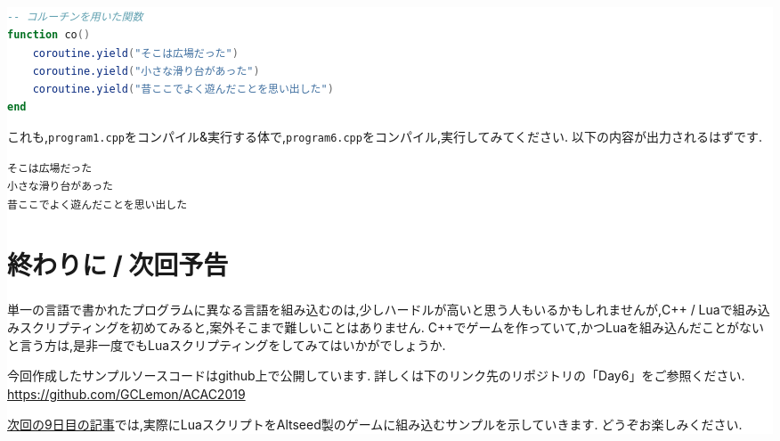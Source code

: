 ``` Lua:script6.lua
-- コルーチンを用いた関数
function co()
    coroutine.yield("そこは広場だった")
    coroutine.yield("小さな滑り台があった")
    coroutine.yield("昔ここでよく遊んだことを思い出した")
end
```

これも,`program1.cpp`をコンパイル&実行する体で,`program6.cpp`をコンパイル,実行してみてください.
以下の内容が出力されるはずです.

``` :実行結果
そこは広場だった
小さな滑り台があった
昔ここでよく遊んだことを思い出した
```

# 終わりに / 次回予告
単一の言語で書かれたプログラムに異なる言語を組み込むのは,少しハードルが高いと思う人もいるかもしれませんが,C++ / Luaで組み込みスクリプティングを初めてみると,案外そこまで難しいことはありません.
C++でゲームを作っていて,かつLuaを組み込んだことがないと言う方は,是非一度でもLuaスクリプティングをしてみてはいかがでしょうか.

今回作成したサンプルソースコードはgithub上で公開しています.
詳しくは下のリンク先のリポジトリの「Day6」をご参照ください.
https://github.com/GCLemon/ACAC2019

[次回の9日目の記事](../09_1)では,実際にLuaスクリプトをAltseed製のゲームに組み込むサンプルを示していきます.
どうぞお楽しみください.
